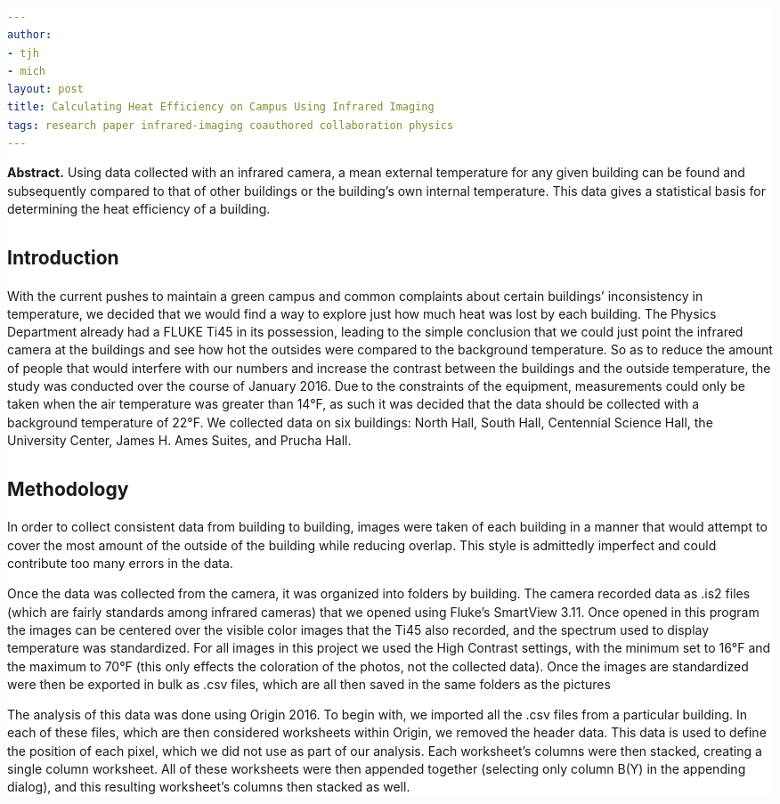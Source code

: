 ```yaml
---
author:
- tjh
- mich
layout: post
title: Calculating Heat Efficiency on Campus Using Infrared Imaging
tags: research paper infrared-imaging coauthored collaboration physics
---
```


**Abstract.** Using data collected with an infrared camera, a mean external
temperature for any given building can be found and subsequently compared to
that of other buildings or the building’s own internal temperature. This data
gives a statistical basis for determining the heat efficiency of a building.

## Introduction

With the current pushes to maintain a green campus and common complaints about
certain buildings’ inconsistency in temperature, we decided that we would find a
way to explore just how much heat was lost by each building. The Physics
Department already had a FLUKE Ti45 in its possession, leading to the simple
conclusion that we could just point the infrared camera at the buildings and see
how hot the outsides were compared to the background temperature. So as to
reduce the amount of people that would interfere with our numbers and increase
the contrast between the buildings and the outside temperature, the study was
conducted over the course of January 2016. Due to the constraints of the
equipment, measurements could only be taken when the air temperature was greater
than 14°F, as such it was decided that the data should be collected with a
background temperature of 22°F. We collected data on six buildings: North Hall,
South Hall, Centennial Science Hall, the University Center, James H. Ames
Suites, and Prucha Hall.

## Methodology

In order to collect consistent data from building to building, images were taken
of each building in a manner that would attempt to cover the most amount of the
outside of the building while reducing overlap. This style is admittedly
imperfect and could contribute too many errors in the data.

Once the data was collected from the camera, it was organized into folders by
building. The camera recorded data as .is2 files (which are fairly standards
among infrared cameras) that we opened using Fluke’s SmartView 3.11. Once opened
in this program the images can be centered over the visible color images that
the Ti45 also recorded, and the spectrum used to display temperature was
standardized. For all images in this project we used the High Contrast settings,
with the minimum set to 16°F and the maximum to 70°F (this only effects the
coloration of the photos, not the collected data). Once the images are
standardized were then be exported in bulk as .csv files, which are all then
saved in the same folders as the pictures

The analysis of this data was done using Origin 2016. To begin with, we imported
all the .csv files from a particular building. In each of these files, which are
then considered worksheets within Origin, we removed the header data. This data
is used to define the position of each pixel, which we did not use as part of
our analysis. Each worksheet’s columns were then stacked, creating a single
column worksheet. All of these worksheets were then appended together (selecting
only column B(Y) in the appending dialog), and this resulting worksheet’s
columns then stacked as well.
